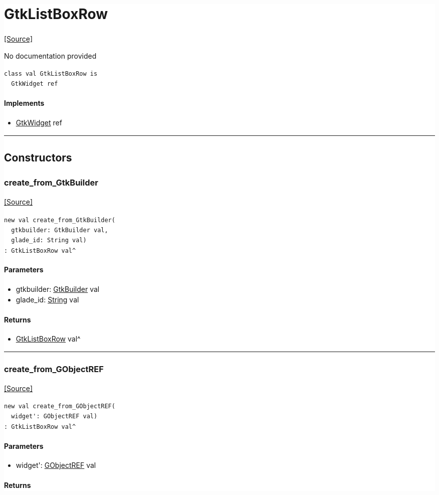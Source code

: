 # GtkListBoxRow
<span class="source-link">[[Source]](src/gtk3/GtkListBoxRow.md#L6)</span>

No documentation provided


```pony
class val GtkListBoxRow is
  GtkWidget ref
```

#### Implements

* [GtkWidget](gtk3-GtkWidget.md) ref

---

## Constructors

### create_from_GtkBuilder
<span class="source-link">[[Source]](src/gtk3/GtkListBoxRow.md#L14)</span>


```pony
new val create_from_GtkBuilder(
  gtkbuilder: GtkBuilder val,
  glade_id: String val)
: GtkListBoxRow val^
```
#### Parameters

*   gtkbuilder: [GtkBuilder](gtk3-GtkBuilder.md) val
*   glade_id: [String](builtin-String.md) val

#### Returns

* [GtkListBoxRow](gtk3-GtkListBoxRow.md) val^

---

### create_from_GObjectREF
<span class="source-link">[[Source]](src/gtk3/GtkListBoxRow.md#L17)</span>


```pony
new val create_from_GObjectREF(
  widget': GObjectREF val)
: GtkListBoxRow val^
```
#### Parameters

*   widget': [GObjectREF](minimal-browser-..-gobject-GObjectREF.md) val

#### Returns

